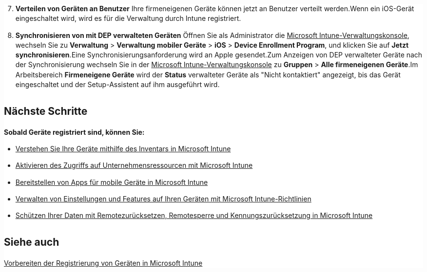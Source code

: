 7.  **Verteilen von Geräten an Benutzer** 
    Ihre firmeneigenen Geräte können jetzt an Benutzer verteilt werden.Wenn ein iOS-Gerät eingeschaltet wird, wird es für die Verwaltung durch Intune registriert.

8.  **Synchronisieren von mit DEP verwalteten Geräten** 
    Öffnen Sie als Administrator die [Microsoft Intune-Verwaltungskonsole](http://manage.microsoft.com), wechseln Sie zu **Verwaltung** &gt; **Verwaltung mobiler Geräte** &gt; **iOS** &gt; **Device Enrollment Program**, und klicken Sie auf **Jetzt synchronisieren**.Eine Synchronisierungsanforderung wird an Apple gesendet.Zum Anzeigen von DEP verwalteter Geräte nach der Synchronisierung wechseln Sie in der [Microsoft Intune-Verwaltungskonsole](http://manage.microsoft.com) zu **Gruppen** &gt; **Alle firmeneigenen Geräte**.Im Arbeitsbereich **Firmeneigene Geräte** wird der **Status** verwalteter Geräte als "Nicht kontaktiert" angezeigt, bis das Gerät eingeschaltet und der Setup-Assistent auf ihm ausgeführt wird.

## Nächste Schritte
**Sobald Geräte registriert sind, können Sie:**

-   [Verstehen Sie Ihre Geräte mithilfe des Inventars in Microsoft Intune](../Topic/Understand-your-devices-with-inventory-in-Microsoft-Intune.md)

-   [Aktivieren des Zugriffs auf Unternehmensressourcen mit Microsoft Intune](../Topic/Enable-access-to-company-resources-with-Microsoft-Intune---deleted.md)

-   [Bereitstellen von Apps für mobile Geräte in Microsoft Intune](../Topic/Deploy-apps-to-mobile-devices-in-Microsoft-Intune---deleted.md)

-   [Verwalten von Einstellungen und Features auf Ihren Geräten mit Microsoft Intune-Richtlinien](../Topic/Manage-settings-and-features-on-your-devices-with-Microsoft-Intune-policies.md)

-   [Schützen Ihrer Daten mit Remotezurücksetzen, Remotesperre und Kennungszurücksetzung in Microsoft Intune](../Topic/Help-protect-your-data-with-remote-wipe,-remote-lock,-or-passcode-reset-using-Microsoft-Intune.md)

## Siehe auch
[Vorbereiten der Registrierung von Geräten in Microsoft Intune](../Topic/Get-ready-to-enroll-devices-in-Microsoft-Intune.md)

